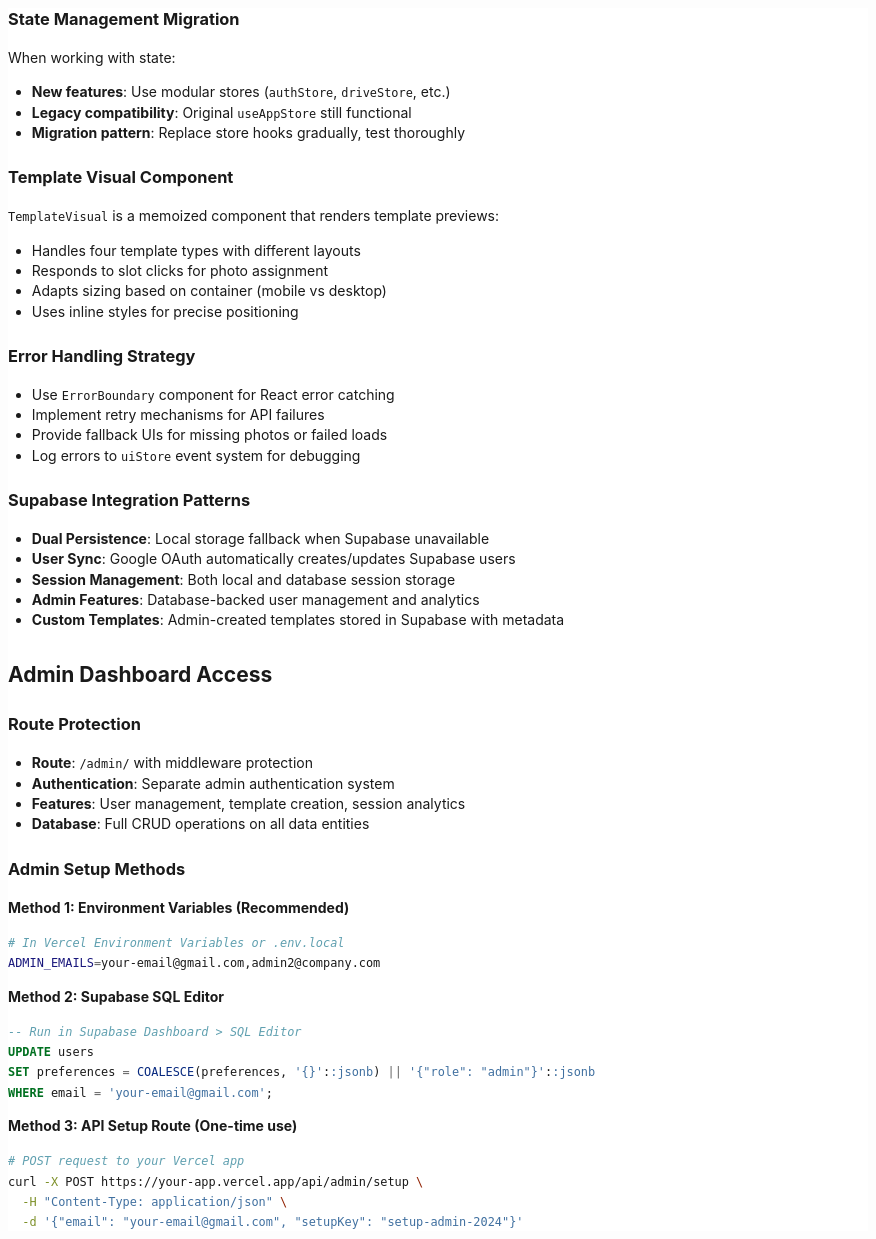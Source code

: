 ### State Management Migration
When working with state:
- **New features**: Use modular stores (`authStore`, `driveStore`, etc.)
- **Legacy compatibility**: Original `useAppStore` still functional
- **Migration pattern**: Replace store hooks gradually, test thoroughly

### Template Visual Component
`TemplateVisual` is a memoized component that renders template previews:
- Handles four template types with different layouts
- Responds to slot clicks for photo assignment
- Adapts sizing based on container (mobile vs desktop)
- Uses inline styles for precise positioning

### Error Handling Strategy
- Use `ErrorBoundary` component for React error catching
- Implement retry mechanisms for API failures
- Provide fallback UIs for missing photos or failed loads
- Log errors to `uiStore` event system for debugging

### Supabase Integration Patterns
- **Dual Persistence**: Local storage fallback when Supabase unavailable
- **User Sync**: Google OAuth automatically creates/updates Supabase users
- **Session Management**: Both local and database session storage
- **Admin Features**: Database-backed user management and analytics
- **Custom Templates**: Admin-created templates stored in Supabase with metadata

## Admin Dashboard Access

### Route Protection
- **Route**: `/admin/` with middleware protection
- **Authentication**: Separate admin authentication system
- **Features**: User management, template creation, session analytics
- **Database**: Full CRUD operations on all data entities

### Admin Setup Methods

**Method 1: Environment Variables (Recommended)**
```bash
# In Vercel Environment Variables or .env.local
ADMIN_EMAILS=your-email@gmail.com,admin2@company.com
```

**Method 2: Supabase SQL Editor**
```sql
-- Run in Supabase Dashboard > SQL Editor
UPDATE users 
SET preferences = COALESCE(preferences, '{}'::jsonb) || '{"role": "admin"}'::jsonb
WHERE email = 'your-email@gmail.com';
```

**Method 3: API Setup Route (One-time use)**
```bash
# POST request to your Vercel app
curl -X POST https://your-app.vercel.app/api/admin/setup \
  -H "Content-Type: application/json" \
  -d '{"email": "your-email@gmail.com", "setupKey": "setup-admin-2024"}'
```
